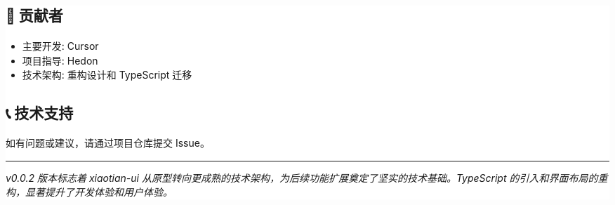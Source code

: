 ## 👥 贡献者

- 主要开发: Cursor
- 项目指导: Hedon
- 技术架构: 重构设计和 TypeScript 迁移

## 📞 技术支持

如有问题或建议，请通过项目仓库提交 Issue。

---

_v0.0.2 版本标志着 xiaotian-ui 从原型转向更成熟的技术架构，为后续功能扩展奠定了坚实的技术基础。TypeScript 的引入和界面布局的重构，显著提升了开发体验和用户体验。_
